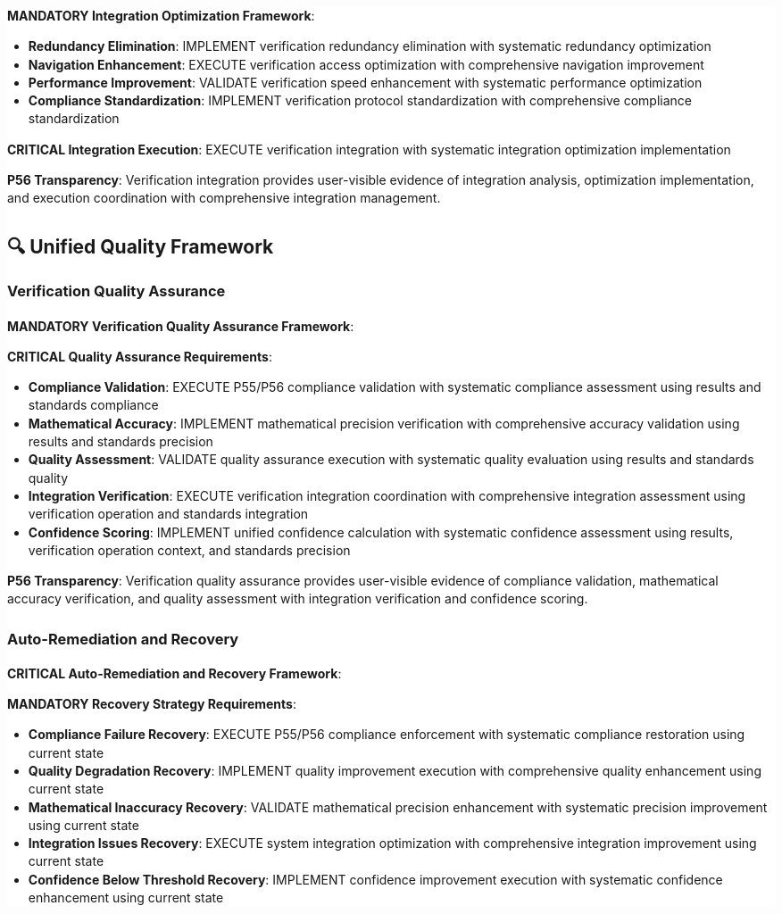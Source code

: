 **MANDATORY Integration Optimization Framework**:
- **Redundancy Elimination**: IMPLEMENT verification redundancy elimination with systematic redundancy optimization
- **Navigation Enhancement**: EXECUTE verification access optimization with comprehensive navigation improvement
- **Performance Improvement**: VALIDATE verification speed enhancement with systematic performance optimization
- **Compliance Standardization**: IMPLEMENT verification protocol standardization with comprehensive compliance standardization

**CRITICAL Integration Execution**: EXECUTE verification integration with systematic integration optimization implementation

**P56 Transparency**: Verification integration provides user-visible evidence of integration analysis, optimization implementation, and execution coordination with comprehensive integration management.

## 🔍 Unified Quality Framework

### **Verification Quality Assurance**

**MANDATORY Verification Quality Assurance Framework**:

**CRITICAL Quality Assurance Requirements**:
- **Compliance Validation**: EXECUTE P55/P56 compliance validation with systematic compliance assessment using results and standards compliance
- **Mathematical Accuracy**: IMPLEMENT mathematical precision verification with comprehensive accuracy validation using results and standards precision
- **Quality Assessment**: VALIDATE quality assurance execution with systematic quality evaluation using results and standards quality
- **Integration Verification**: EXECUTE verification integration coordination with comprehensive integration assessment using verification operation and standards integration
- **Confidence Scoring**: IMPLEMENT unified confidence calculation with systematic confidence assessment using results, verification operation context, and standards precision

**P56 Transparency**: Verification quality assurance provides user-visible evidence of compliance validation, mathematical accuracy verification, and quality assessment with integration verification and confidence scoring.

### **Auto-Remediation and Recovery**

**CRITICAL Auto-Remediation and Recovery Framework**:

**MANDATORY Recovery Strategy Requirements**:
- **Compliance Failure Recovery**: EXECUTE P55/P56 compliance enforcement with systematic compliance restoration using current state
- **Quality Degradation Recovery**: IMPLEMENT quality improvement execution with comprehensive quality enhancement using current state
- **Mathematical Inaccuracy Recovery**: VALIDATE mathematical precision enhancement with systematic precision improvement using current state
- **Integration Issues Recovery**: EXECUTE system integration optimization with comprehensive integration improvement using current state
- **Confidence Below Threshold Recovery**: IMPLEMENT confidence improvement execution with systematic confidence enhancement using current state
